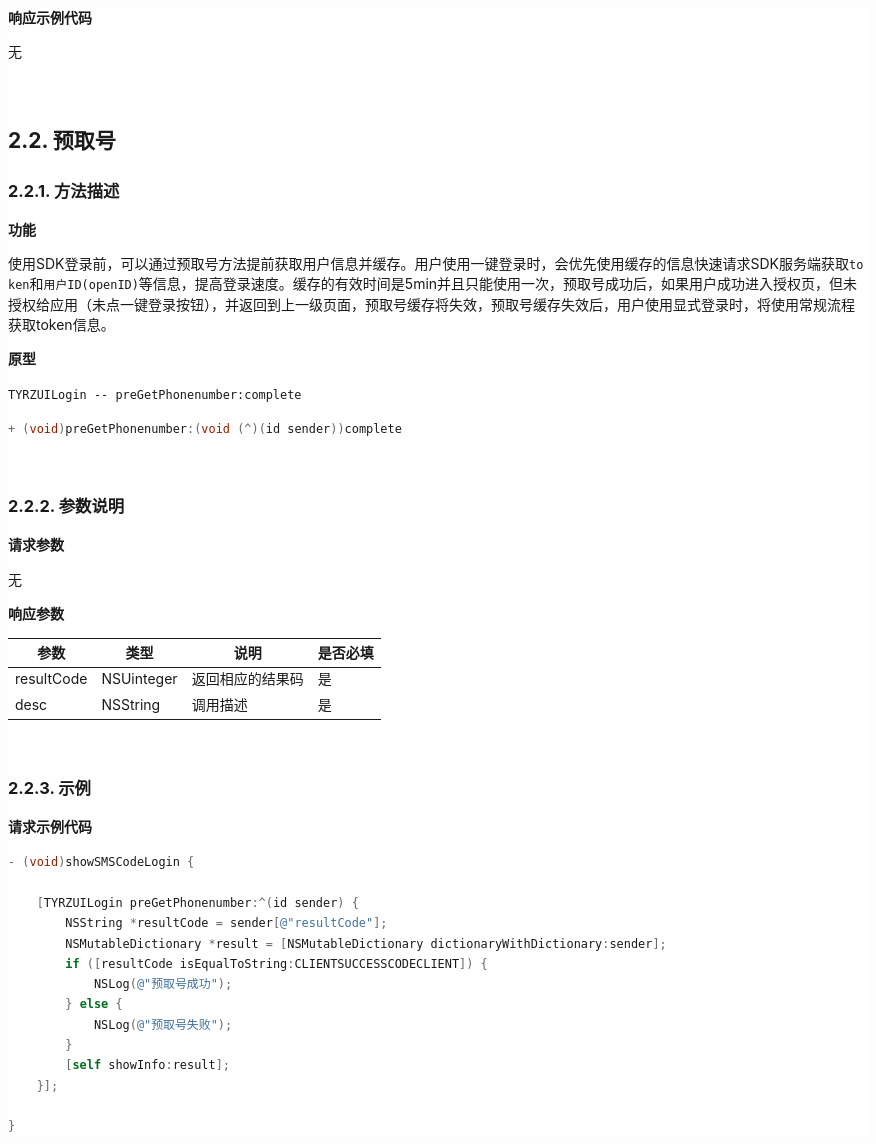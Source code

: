 

**响应示例代码**

无

</br>

## 2.2. 预取号


### 2.2.1. 方法描述

**功能**

使用SDK登录前，可以通过预取号方法提前获取用户信息并缓存。用户使用一键登录时，会优先使用缓存的信息快速请求SDK服务端获取`token`和`用户ID(openID)`等信息，提高登录速度。缓存的有效时间是5min并且只能使用一次，预取号成功后，如果用户成功进入授权页，但未授权给应用（未点一键登录按钮），并返回到上一级页面，预取号缓存将失效，预取号缓存失效后，用户使用显式登录时，将使用常规流程获取token信息。


**原型**

`TYRZUILogin -- preGetPhonenumber:complete`

```objective-c
+ (void)preGetPhonenumber:(void (^)(id sender))complete 
```

</br>

### 2.2.2. 参数说明

**请求参数**

无

**响应参数**

| 参数         | 类型         | 说明       | 是否必填 |
| ---------- | ---------- | -------- | ---- |
| resultCode | NSUinteger | 返回相应的结果码 | 是    |
| desc       | NSString   | 调用描述     | 是    |

</br>

### 2.2.3. 示例

**请求示例代码**

```objective-c
- (void)showSMSCodeLogin {

    [TYRZUILogin preGetPhonenumber:^(id sender) {
        NSString *resultCode = sender[@"resultCode"];
        NSMutableDictionary *result = [NSMutableDictionary dictionaryWithDictionary:sender];
        if ([resultCode isEqualToString:CLIENTSUCCESSCODECLIENT]) {
            NSLog(@"预取号成功");
        } else {
            NSLog(@"预取号失败");
        }
        [self showInfo:result];
    }];
    
}
```
